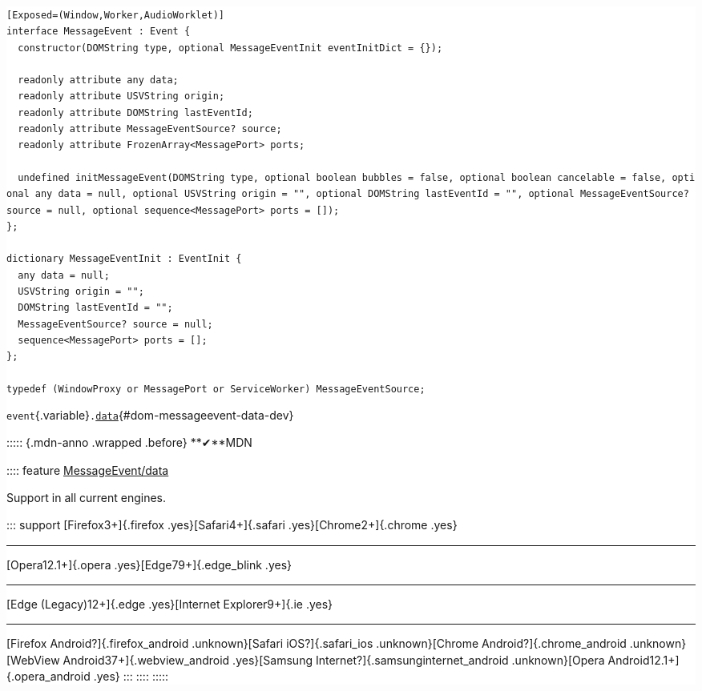 ``` idl
[Exposed=(Window,Worker,AudioWorklet)]
interface MessageEvent : Event {
  constructor(DOMString type, optional MessageEventInit eventInitDict = {});

  readonly attribute any data;
  readonly attribute USVString origin;
  readonly attribute DOMString lastEventId;
  readonly attribute MessageEventSource? source;
  readonly attribute FrozenArray<MessagePort> ports;

  undefined initMessageEvent(DOMString type, optional boolean bubbles = false, optional boolean cancelable = false, optional any data = null, optional USVString origin = "", optional DOMString lastEventId = "", optional MessageEventSource? source = null, optional sequence<MessagePort> ports = []);
};

dictionary MessageEventInit : EventInit {
  any data = null;
  USVString origin = "";
  DOMString lastEventId = "";
  MessageEventSource? source = null;
  sequence<MessagePort> ports = [];
};

typedef (WindowProxy or MessagePort or ServiceWorker) MessageEventSource;
```

`event`{.variable}`.`[`data`](#dom-messageevent-data){#dom-messageevent-data-dev}

::::: {.mdn-anno .wrapped .before}
**✔**MDN

:::: feature
[MessageEvent/data](https://developer.mozilla.org/en-US/docs/Web/API/MessageEvent/data "The data read-only property of the MessageEvent interface represents the data sent by the message emitter.")

Support in all current engines.

::: support
[Firefox3+]{.firefox .yes}[Safari4+]{.safari .yes}[Chrome2+]{.chrome
.yes}

------------------------------------------------------------------------

[Opera12.1+]{.opera .yes}[Edge79+]{.edge_blink .yes}

------------------------------------------------------------------------

[Edge (Legacy)12+]{.edge .yes}[Internet Explorer9+]{.ie .yes}

------------------------------------------------------------------------

[Firefox Android?]{.firefox_android .unknown}[Safari iOS?]{.safari_ios
.unknown}[Chrome Android?]{.chrome_android .unknown}[WebView
Android37+]{.webview_android .yes}[Samsung
Internet?]{.samsunginternet_android .unknown}[Opera
Android12.1+]{.opera_android .yes}
:::
::::
:::::
